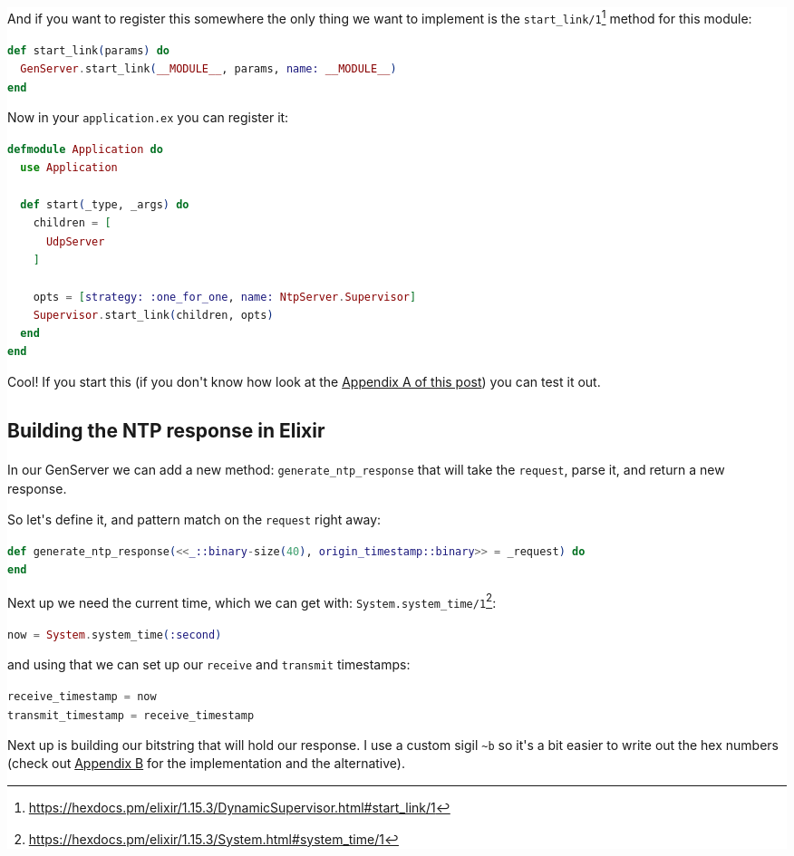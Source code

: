 
And if you want to register this somewhere the only thing we want to implement is the `start_link/1`[^22] method for this module:

```elixir
def start_link(params) do
  GenServer.start_link(__MODULE__, params, name: __MODULE__)
end
```

Now in your `application.ex` you can register it:

```elixir
defmodule Application do
  use Application

  def start(_type, _args) do
    children = [
      UdpServer
    ]

    opts = [strategy: :one_for_one, name: NtpServer.Supervisor]
    Supervisor.start_link(children, opts)
  end
end
```

Cool! If you start this (if you don't know how look at the [Appendix A of this post](#appendix-a---creating-and-setting-up-a-basic-elixir-app-with-mix)) you can test it out.

## Building the NTP response in Elixir

In our GenServer we can add a new method: `generate_ntp_response` that will take the `request`, parse it, and return a new response.

So let's define it, and pattern match on the `request` right away:

```elixir
def generate_ntp_response(<<_::binary-size(40), origin_timestamp::binary>> = _request) do
end
```

Next up we need the current time, which we can get with: `System.system_time/1`[^23]:

```elixir
now = System.system_time(:second)
```

and using that we can set up our `receive` and `transmit` timestamps:

```elixir
receive_timestamp = now
transmit_timestamp = receive_timestamp
```

Next up is building our bitstring that will hold our response. I use a custom sigil `~b` so it's a bit easier to write out the hex numbers (check out [Appendix B](#appendix-b---our-custom-bitstring-sigil) for the implementation and the alternative).


[^1]: https://orbstack.dev/
[^2]: https://www.wireshark.org/
[^3]: https://datatracker.ietf.org/doc/html/rfc1035#section-4.1.2
[^4]: https://datatracker.ietf.org/doc/html/rfc5905#:~:text=as%20follows%3A%0A%0A%20%20%20LI-,Leap%20Indicator,-(leap)%3A%202%2Dbit
[^5]: https://datatracker.ietf.org/doc/html/rfc5905#section-7.3:~:text=Leap%20Indicator%0A%0A%20%20%20VN-,Version%20Number,-(version)%3A%203%2Dbit
[^6]: https://datatracker.ietf.org/doc/html/rfc5905#section-7.3:~:text=number%2C%20currently%204.-,Mode%20(mode),-%3A%203%2Dbit%20integer
[^7]: https://datatracker.ietf.org/doc/html/rfc5905#section-7.3:~:text=10%3A%20Association%20Modes-,Stratum%20(stratum),-%3A%208%2Dbit%20integer
[^8]: https://datatracker.ietf.org/doc/html/rfc5905#section-7.3:~:text=for%20an%20example).-,Poll,-%3A%208%2Dbit%20signed
[^9]: https://datatracker.ietf.org/doc/html/rfc5905#section-7.3:~:text=and%2010%2C%20respectively.-,Precision,-%3A%208%2Dbit%20signed
[^10]: https://datatracker.ietf.org/doc/html/rfc5905#section-7.3:~:text=Specification%20%20%20%20%20%20%20%20%20%20%20%20%20%20%20%20%20June%202010-,Root%20Delay,-(rootdelay)%3A%20Total%20round
[^11]: https://datatracker.ietf.org/doc/html/rfc5905#section-7.3:~:text=NTP%20short%20format.-,Root%20Dispersion,-(rootdisp)%3A%20Total%20dispersion
[^12]: https://datatracker.ietf.org/doc/html/rfc5905#section-7.3:~:text=NTP%20short%20format.-,Reference%20ID,-(refid)%3A%2032%2Dbit
[^13]: https://datatracker.ietf.org/doc/html/rfc5905#section-7.3:~:text=not%20be%20detected.-,Reference%20Timestamp,-%3A%20Time%20when%20the
[^14]: https://datatracker.ietf.org/doc/html/rfc5905#section-7.3:~:text=NTP%20timestamp%20format.-,Origin%20Timestamp,-(org)%3A%20Time%20at
[^15]: https://datatracker.ietf.org/doc/html/rfc5905#section-7.3:~:text=NTP%20timestamp%20format.-,Receive%20Timestamp,-(rec)%3A%20Time%20at
[^16]: https://datatracker.ietf.org/doc/html/rfc5905#section-7.3:~:text=NTP%20timestamp%20format.-,Transmit%20Timestamp,-(xmt)%3A%20Time%20at
[^17]: https://datatracker.ietf.org/doc/html/rfc5905#section-16
[^18]: https://www.erlang.org/doc/man/gen_udp.html#open-2
[^19]: https://www.erlang.org/doc/man/gen_udp.html#recv-2
[^20]: https://www.erlang.org/doc/man/gen_udp.html#send-4
[^21]: https://hexdocs.pm/elixir/1.15.3/GenServer.html
[^22]: https://hexdocs.pm/elixir/1.15.3/DynamicSupervisor.html#start_link/1
[^23]: https://hexdocs.pm/elixir/1.15.3/System.html#system_time/1
[^24]: https://datatracker.ietf.org/doc/html/rfc5905#section-7.3:~:text=In%20the%20date%20and%20timestamp%20formats%2C%20the%20prime%20epoch%2C%20or%20base%20date%20of%0A%20%20%20era%200%2C%20is%200%20h%201%20January%201900%20UTC%2C%20when%20all%20bits%20are%20zero.
[^25]: https://github.com/andreicek/ntp_server
[^26]: https://elixir-lang.org/getting-started/sigils.html